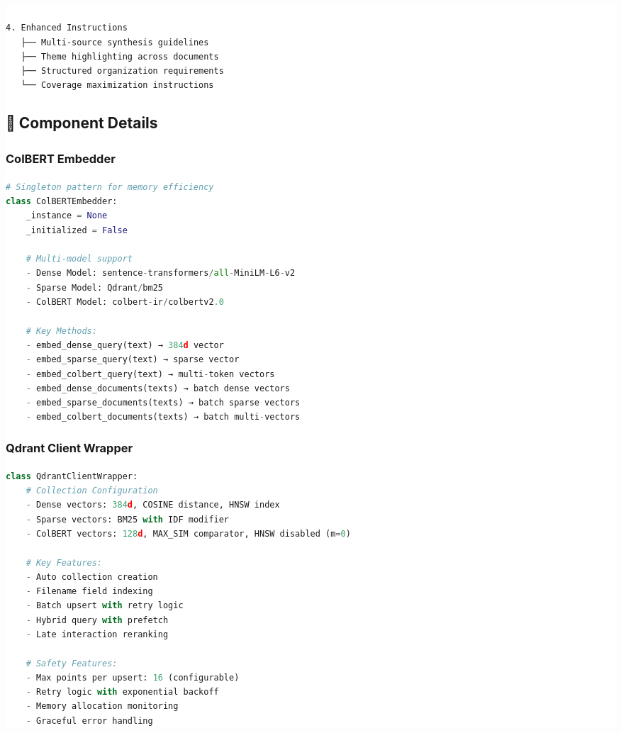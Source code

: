```

4. Enhanced Instructions
   ├── Multi-source synthesis guidelines
   ├── Theme highlighting across documents
   ├── Structured organization requirements
   └── Coverage maximization instructions
```

## 🔧 Component Details

### ColBERT Embedder

```python
# Singleton pattern for memory efficiency
class ColBERTEmbedder:
    _instance = None
    _initialized = False
    
    # Multi-model support
    - Dense Model: sentence-transformers/all-MiniLM-L6-v2
    - Sparse Model: Qdrant/bm25
    - ColBERT Model: colbert-ir/colbertv2.0
    
    # Key Methods:
    - embed_dense_query(text) → 384d vector
    - embed_sparse_query(text) → sparse vector
    - embed_colbert_query(text) → multi-token vectors
    - embed_dense_documents(texts) → batch dense vectors
    - embed_sparse_documents(texts) → batch sparse vectors
    - embed_colbert_documents(texts) → batch multi-vectors
```

### Qdrant Client Wrapper

```python
class QdrantClientWrapper:
    # Collection Configuration
    - Dense vectors: 384d, COSINE distance, HNSW index
    - Sparse vectors: BM25 with IDF modifier
    - ColBERT vectors: 128d, MAX_SIM comparator, HNSW disabled (m=0)
    
    # Key Features:
    - Auto collection creation
    - Filename field indexing
    - Batch upsert with retry logic
    - Hybrid query with prefetch
    - Late interaction reranking
    
    # Safety Features:
    - Max points per upsert: 16 (configurable)
    - Retry logic with exponential backoff
    - Memory allocation monitoring
    - Graceful error handling
```

